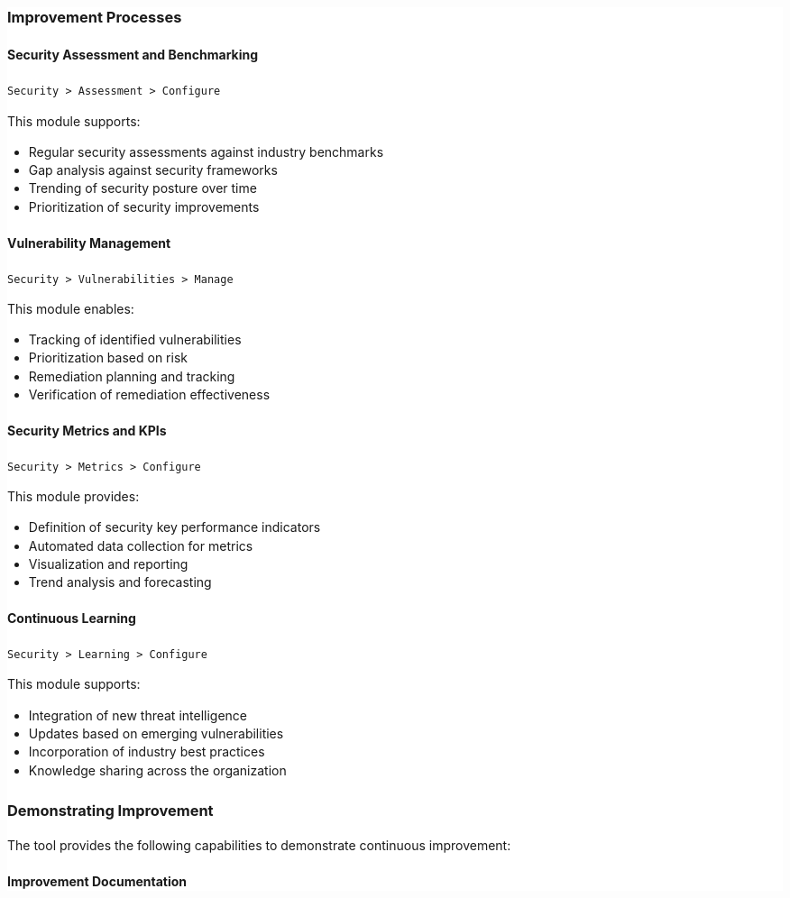 ### Improvement Processes

#### Security Assessment and Benchmarking

```
Security > Assessment > Configure
```

This module supports:
- Regular security assessments against industry benchmarks
- Gap analysis against security frameworks
- Trending of security posture over time
- Prioritization of security improvements

#### Vulnerability Management

```
Security > Vulnerabilities > Manage
```

This module enables:
- Tracking of identified vulnerabilities
- Prioritization based on risk
- Remediation planning and tracking
- Verification of remediation effectiveness

#### Security Metrics and KPIs

```
Security > Metrics > Configure
```

This module provides:
- Definition of security key performance indicators
- Automated data collection for metrics
- Visualization and reporting
- Trend analysis and forecasting

#### Continuous Learning

```
Security > Learning > Configure
```

This module supports:
- Integration of new threat intelligence
- Updates based on emerging vulnerabilities
- Incorporation of industry best practices
- Knowledge sharing across the organization

### Demonstrating Improvement

The tool provides the following capabilities to demonstrate continuous improvement:

#### Improvement Documentation
